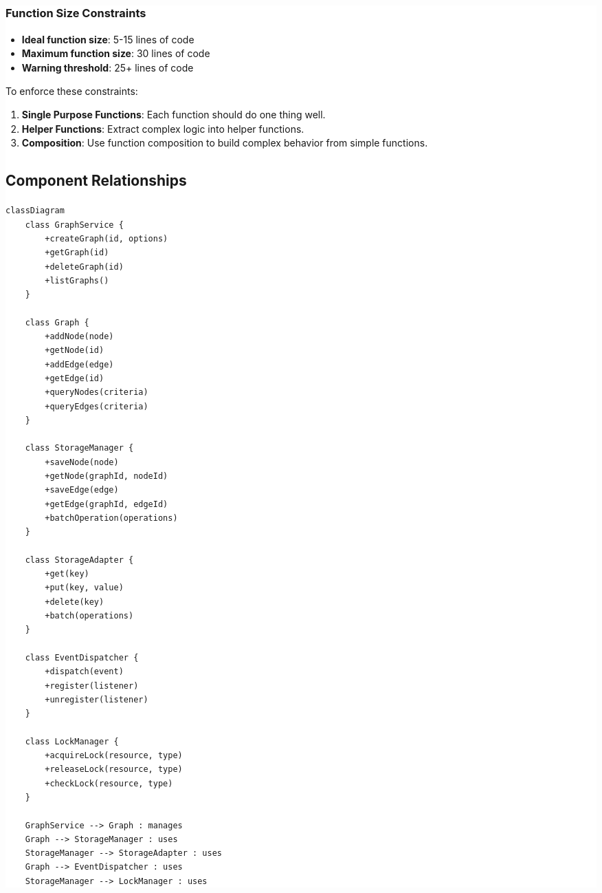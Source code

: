 ### Function Size Constraints

- **Ideal function size**: 5-15 lines of code
- **Maximum function size**: 30 lines of code
- **Warning threshold**: 25+ lines of code

To enforce these constraints:

1. **Single Purpose Functions**: Each function should do one thing well.
2. **Helper Functions**: Extract complex logic into helper functions.
3. **Composition**: Use function composition to build complex behavior from simple functions.

## Component Relationships

```mermaid
classDiagram
    class GraphService {
        +createGraph(id, options)
        +getGraph(id)
        +deleteGraph(id)
        +listGraphs()
    }
    
    class Graph {
        +addNode(node)
        +getNode(id)
        +addEdge(edge)
        +getEdge(id)
        +queryNodes(criteria)
        +queryEdges(criteria)
    }
    
    class StorageManager {
        +saveNode(node)
        +getNode(graphId, nodeId)
        +saveEdge(edge)
        +getEdge(graphId, edgeId)
        +batchOperation(operations)
    }
    
    class StorageAdapter {
        +get(key)
        +put(key, value)
        +delete(key)
        +batch(operations)
    }
    
    class EventDispatcher {
        +dispatch(event)
        +register(listener)
        +unregister(listener)
    }
    
    class LockManager {
        +acquireLock(resource, type)
        +releaseLock(resource, type)
        +checkLock(resource, type)
    }
    
    GraphService --> Graph : manages
    Graph --> StorageManager : uses
    StorageManager --> StorageAdapter : uses
    Graph --> EventDispatcher : uses
    StorageManager --> LockManager : uses
```
